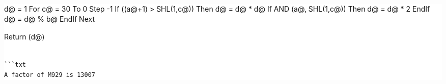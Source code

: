   d@ = 1
  For c@ = 30 To 0 Step -1
    If ((a@+1) > SHL(1,c@)) Then
       d@ = d@ * d@
       If AND (a@, SHL(1,c@)) Then
          d@ = d@ * 2
       EndIf
       d@ = d@ % b@
    EndIf
  Next

Return (d@)
```

```txt
A factor of M929 is 13007
